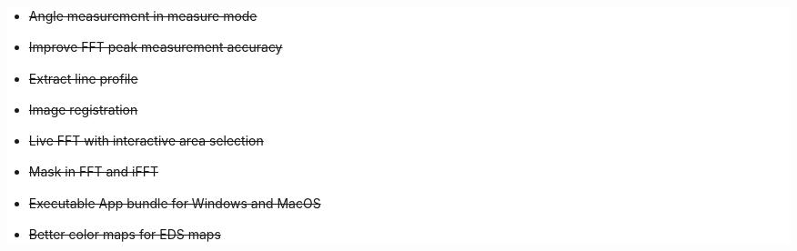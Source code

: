 - <del> Angle measurement in measure mode

- <del> Improve FFT peak measurement accuracy

- <del> Extract line profile 

- <del> Image registration

- <del> Live FFT with interactive area selection

- <del> Mask in FFT and iFFT
  
- <del> Executable App bundle for Windows and MacOS

- <del> Better color maps for EDS maps

